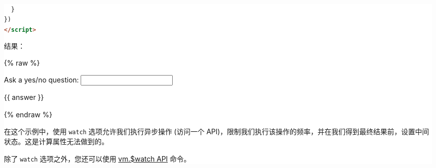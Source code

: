 ```html
  }
})
</script>
```

结果：

{% raw %}
<div id="watch-example">
  <p>
    Ask a yes/no question:
    <input v-model="question">
  </p>
  <p>{{ answer }}</p>
</div>
<script src="https://cdn.jsdelivr.net/npm/axios@0.12.0/dist/axios.min.js"></script>
<script src="https://cdn.jsdelivr.net/npm/lodash@4.13.1/lodash.min.js"></script>
<script>
const watchExampleVM = new Vue({
  el: '#watch-example',
  data: {
    question: '',
    answer: 'I cannot give you an answer until you ask a question!'
  },
  watch: {
    question(newQuestion) {
      this.answer = 'Waiting for you to stop typing...'
      this.getAnswer()
    }
  },
  methods: {
    getAnswer: _.debounce(
      function () {
        var vm = this
        if (this.question.indexOf('?') === -1) {
          vm.answer = 'Questions usually contain a question mark. ;-)'
          return
        }
        vm.answer = 'Thinking...'
        axios.get('https://yesno.wtf/api')
          .then(function (response) {
            vm.answer = _.capitalize(response.data.answer)
          })
          .catch(function (error) {
            vm.answer = 'Error! Could not reach the API. ' + error
          })
      },
      500
    )
  }
})
</script>
{% endraw %}

在这个示例中，使用 `watch` 选项允许我们执行异步操作 (访问一个 API)，限制我们执行该操作的频率，并在我们得到最终结果前，设置中间状态。这是计算属性无法做到的。

除了 `watch` 选项之外，您还可以使用 [vm.$watch API](../api/#vm-watch) 命令。

